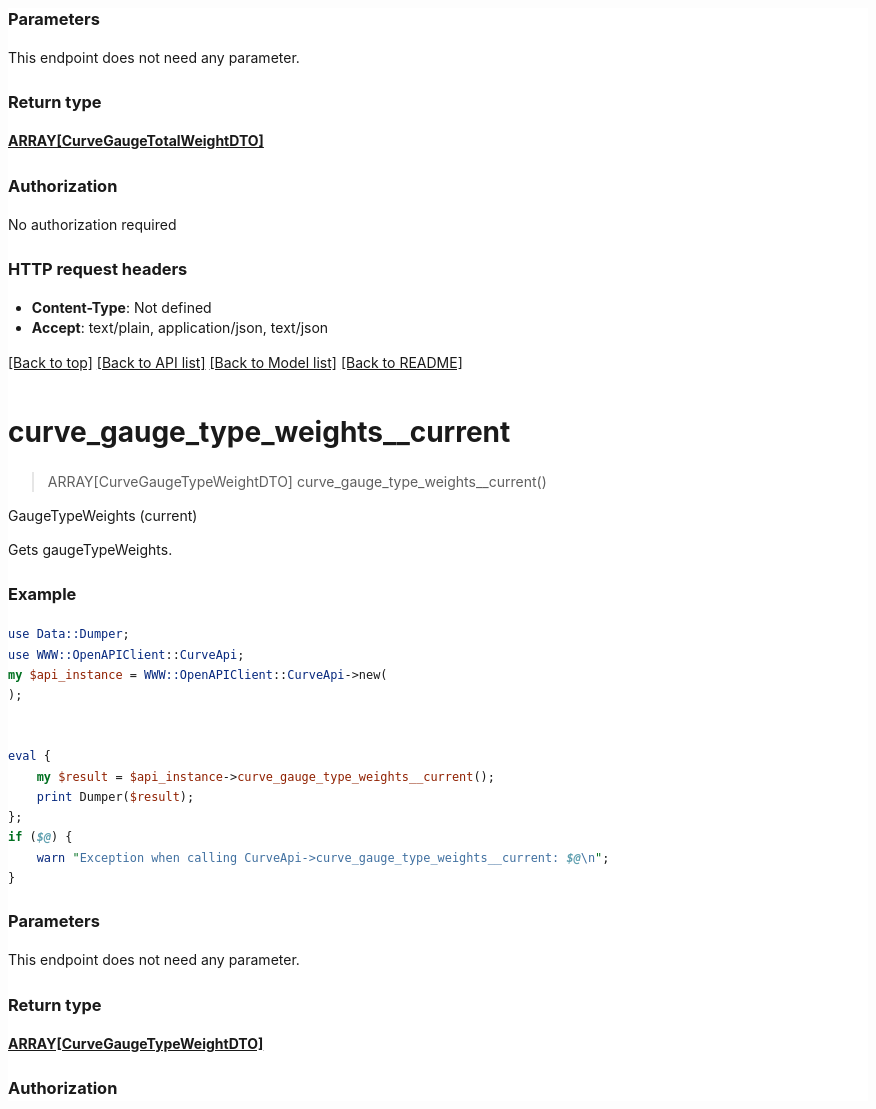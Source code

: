 ### Parameters
This endpoint does not need any parameter.

### Return type

[**ARRAY[CurveGaugeTotalWeightDTO]**](CurveGaugeTotalWeightDTO.md)

### Authorization

No authorization required

### HTTP request headers

 - **Content-Type**: Not defined
 - **Accept**: text/plain, application/json, text/json

[[Back to top]](#) [[Back to API list]](../README.md#documentation-for-api-endpoints) [[Back to Model list]](../README.md#documentation-for-models) [[Back to README]](../README.md)

# **curve_gauge_type_weights__current**
> ARRAY[CurveGaugeTypeWeightDTO] curve_gauge_type_weights__current()

GaugeTypeWeights (current)

Gets gaugeTypeWeights.

### Example
```perl
use Data::Dumper;
use WWW::OpenAPIClient::CurveApi;
my $api_instance = WWW::OpenAPIClient::CurveApi->new(
);


eval {
    my $result = $api_instance->curve_gauge_type_weights__current();
    print Dumper($result);
};
if ($@) {
    warn "Exception when calling CurveApi->curve_gauge_type_weights__current: $@\n";
}
```

### Parameters
This endpoint does not need any parameter.

### Return type

[**ARRAY[CurveGaugeTypeWeightDTO]**](CurveGaugeTypeWeightDTO.md)

### Authorization
